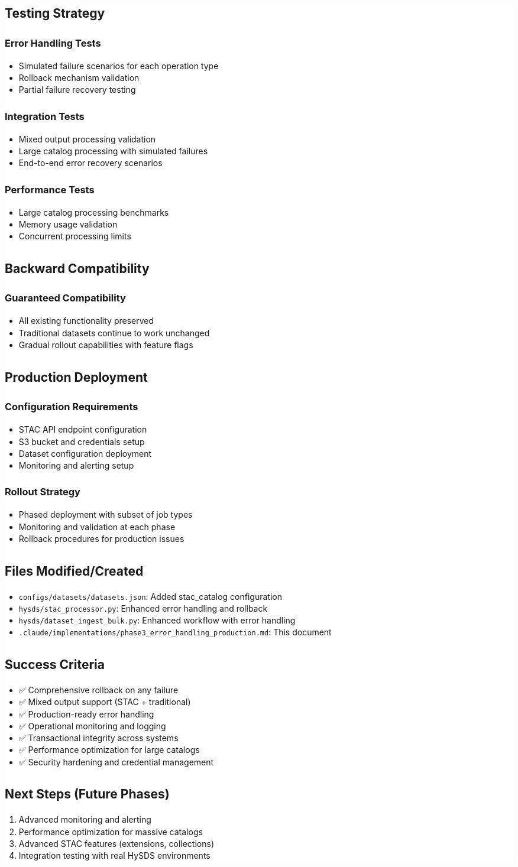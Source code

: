 ## Testing Strategy

### Error Handling Tests
- Simulated failure scenarios for each operation type
- Rollback mechanism validation
- Partial failure recovery testing

### Integration Tests
- Mixed output processing validation
- Large catalog processing with simulated failures
- End-to-end error recovery scenarios

### Performance Tests
- Large catalog processing benchmarks
- Memory usage validation
- Concurrent processing limits

## Backward Compatibility

### Guaranteed Compatibility
- All existing functionality preserved
- Traditional datasets continue to work unchanged
- Gradual rollout capabilities with feature flags

## Production Deployment

### Configuration Requirements
- STAC API endpoint configuration
- S3 bucket and credentials setup
- Dataset configuration deployment
- Monitoring and alerting setup

### Rollout Strategy
- Phased deployment with subset of job types
- Monitoring and validation at each phase
- Rollback procedures for production issues

## Files Modified/Created
- `configs/datasets/datasets.json`: Added stac_catalog configuration
- `hysds/stac_processor.py`: Enhanced error handling and rollback
- `hysds/dataset_ingest_bulk.py`: Enhanced workflow with error handling
- `.claude/implementations/phase3_error_handling_production.md`: This document

## Success Criteria
- ✅ Comprehensive rollback on any failure
- ✅ Mixed output support (STAC + traditional)
- ✅ Production-ready error handling
- ✅ Operational monitoring and logging
- ✅ Transactional integrity across systems
- ✅ Performance optimization for large catalogs
- ✅ Security hardening and credential management

## Next Steps (Future Phases)
1. Advanced monitoring and alerting
2. Performance optimization for massive catalogs
3. Advanced STAC features (extensions, collections)
4. Integration testing with real HySDS environments